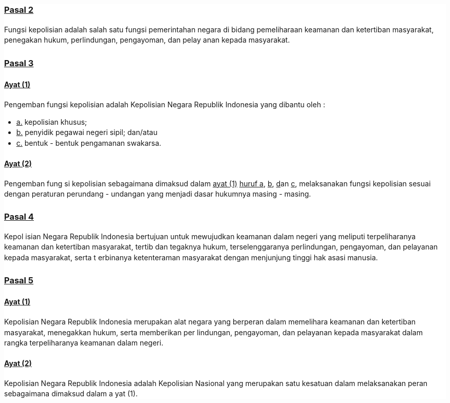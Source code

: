 
### [Pasal 2](http://example.org/legal/peraturan/uu/2002/2/pasal/0002)
Fungsi kepolisian adalah salah satu fungsi pemerintahan negara di bidang pemeliharaan keamanan dan ketertiban masyarakat, penegakan hukum, perlindungan, pengayoman, dan pelay anan kepada masyarakat.


### [Pasal 3](http://example.org/legal/peraturan/uu/2002/2/pasal/0003)

#### [Ayat (1)](http://example.org/legal/peraturan/uu/2002/2/pasal/0003/versi/20020108/ayat/0001)
Pengemban fungsi kepolisian adalah Kepolisian Negara Republik Indonesia yang dibantu oleh :
* [a.](http://example.org/legal/peraturan/uu/2002/2/pasal/0003/versi/20020108/ayat/0001/huruf/a) kepolisian khusus;
* [b.](http://example.org/legal/peraturan/uu/2002/2/pasal/0003/versi/20020108/ayat/0001/huruf/b) penyidik pegawai negeri sipil; dan/atau
* [c.](http://example.org/legal/peraturan/uu/2002/2/pasal/0003/versi/20020108/ayat/0001/huruf/c) bentuk - bentuk pengamanan swakarsa.

#### [Ayat (2)](http://example.org/legal/peraturan/uu/2002/2/pasal/0003/versi/20020108/ayat/0002)
Pengemban fung si kepolisian sebagaimana dimaksud dalam [ayat (1)](http://example.org/legal/peraturan/uu/2002/2/pasal/0003/versi/20020108/ayat/0001) [huruf a](http://example.org/legal/peraturan/uu/2002/2/pasal/0003/versi/20020108/huruf/a), [b](http://example.org/legal/peraturan/uu/2002/2/pasal/0003/versi/20020108/huruf/b), [d](http://example.org/legal/peraturan/uu/2002/2/pasal/0003/versi/20020108/ayat/0001/huruf/b)an [c](http://example.org/legal/peraturan/uu/2002/2/pasal/0003/versi/20020108/huruf/c), melaksanakan fungsi kepolisian sesuai dengan peraturan perundang - undangan yang menjadi dasar hukumnya masing - masing.


### [Pasal 4](http://example.org/legal/peraturan/uu/2002/2/pasal/0004)
Kepol isian Negara Republik Indonesia bertujuan untuk mewujudkan keamanan dalam negeri yang meliputi terpeliharanya keamanan dan ketertiban masyarakat, tertib dan tegaknya hukum, terselenggaranya perlindungan, pengayoman, dan pelayanan kepada masyarakat, serta t erbinanya ketenteraman masyarakat dengan menjunjung tinggi hak asasi manusia.


### [Pasal 5](http://example.org/legal/peraturan/uu/2002/2/pasal/0005)

#### [Ayat (1)](http://example.org/legal/peraturan/uu/2002/2/pasal/0005/versi/20020108/ayat/0001)
Kepolisian Negara Republik Indonesia merupakan alat negara yang berperan dalam memelihara keamanan dan ketertiban masyarakat, menegakkan hukum, serta memberikan per lindungan, pengayoman, dan pelayanan kepada masyarakat dalam rangka terpeliharanya keamanan dalam negeri.

#### [Ayat (2)](http://example.org/legal/peraturan/uu/2002/2/pasal/0005/versi/20020108/ayat/0002)
Kepolisian Negara Republik Indonesia adalah Kepolisian Nasional yang merupakan satu kesatuan dalam melaksanakan peran sebagaimana dimaksud dalam a yat (1).
 